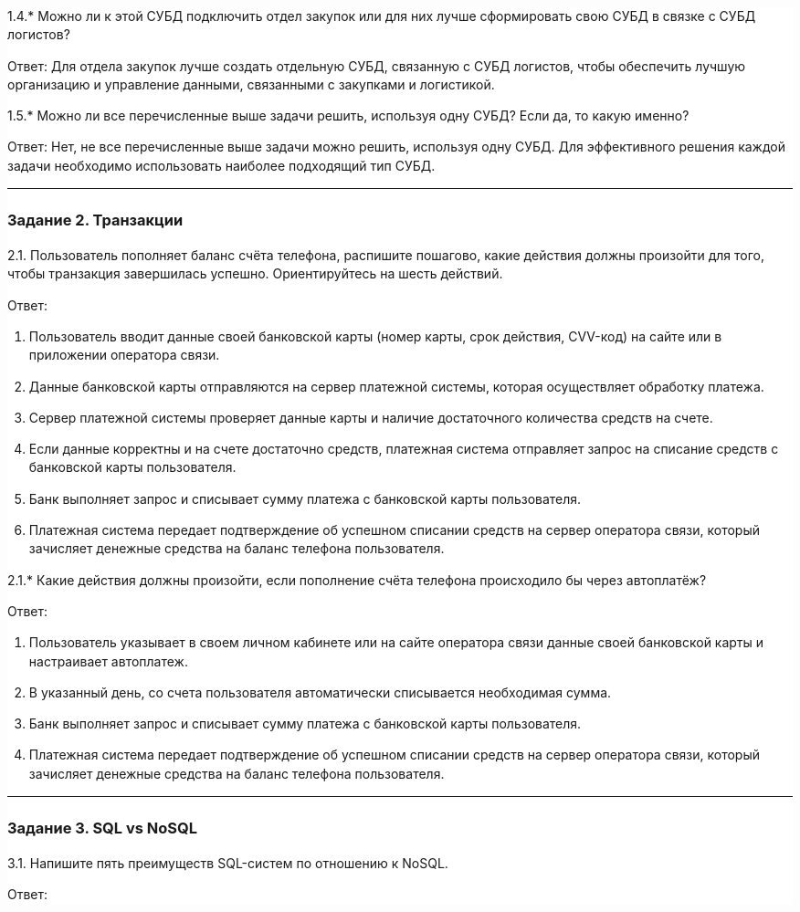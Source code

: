 1.4.* Можно ли к этой СУБД подключить отдел закупок или для них лучше сформировать свою СУБД в связке с СУБД логистов?

Ответ: Для отдела закупок лучше создать отдельную СУБД, связанную с СУБД логистов, чтобы обеспечить лучшую организацию и управление данными, связанными с закупками и логистикой.

1.5.* Можно ли все перечисленные выше задачи решить, используя одну СУБД? Если да, то какую именно?

Ответ: Нет, не все перечисленные выше задачи можно решить, используя одну СУБД. Для эффективного решения каждой задачи необходимо использовать наиболее подходящий тип СУБД.

---

### Задание 2. Транзакции

2.1. Пользователь пополняет баланс счёта телефона, распишите пошагово, какие действия должны произойти для того, чтобы транзакция завершилась успешно. Ориентируйтесь на шесть действий.

Ответ:

1. Пользователь вводит данные своей банковской карты (номер карты, срок действия, CVV-код) на сайте или в приложении оператора связи.

2. Данные банковской карты отправляются на сервер платежной системы, которая осуществляет обработку платежа.

3. Сервер платежной системы проверяет данные карты и наличие достаточного количества средств на счете.

4. Если данные корректны и на счете достаточно средств, платежная система отправляет запрос на списание средств с банковской карты пользователя.

5. Банк выполняет запрос и списывает сумму платежа с банковской карты пользователя.

6. Платежная система передает подтверждение об успешном списании средств на сервер оператора связи, который зачисляет денежные средства на баланс телефона пользователя.

2.1.* Какие действия должны произойти, если пополнение счёта телефона происходило бы через автоплатёж?

Ответ:

1. Пользователь указывает в своем личном кабинете или на сайте оператора связи данные своей банковской карты и настраивает автоплатеж.

2. В указанный день, со счета пользователя автоматически списывается необходимая сумма.

3. Банк выполняет запрос и списывает сумму платежа с банковской карты пользователя.

4. Платежная система передает подтверждение об успешном списании средств на сервер оператора связи, который зачисляет денежные средства на баланс телефона пользователя.

---

### Задание 3. SQL vs NoSQL

3.1. Напишите пять преимуществ SQL-систем по отношению к NoSQL.

Ответ:
